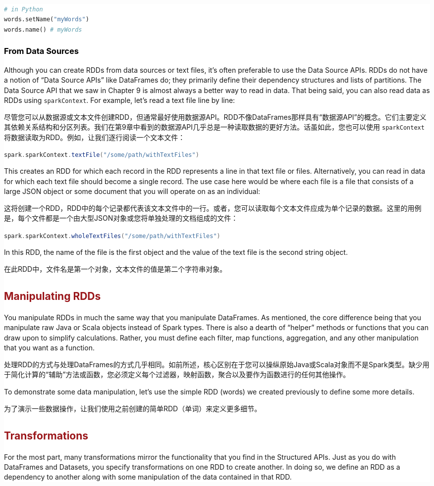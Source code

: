 ```python
# in Python
words.setName("myWords")
words.name() # myWords
```

### <font color="#00000">From Data Sources</font>

Although you can create RDDs from data sources or text files, it’s often preferable to use the Data Source APIs. RDDs do not have a notion of “Data Source APIs” like DataFrames do; they primarily define their dependency structures and lists of partitions. The Data Source API that we saw in Chapter 9 is almost always a better way to read in data. That being said, you can also read data as RDDs using  `sparkContext`. For example, let’s read a text file line by line:

尽管您可以从数据源或文本文件创建RDD，但通常最好使用数据源API。RDD不像DataFrames那样具有“数据源API”的概念。它们主要定义其依赖关系结构和分区列表。我们在第9章中看到的数据源API几乎总是一种读取数据的更好方法。话虽如此，您也可以使用 `sparkContext` 将数据读取为RDD。例如，让我们逐行阅读一个文本文件：

 ```scala
spark.sparkContext.textFile("/some/path/withTextFiles")
 ```

This creates an RDD for which each record in the RDD represents a line in that text file or files. Alternatively, you can read in data for which each text file should become a single record. The use case here would be where each file is a file that consists of a large JSON object or some document that you will operate on as an individual:

这将创建一个RDD，RDD中的每个记录都代表该文本文件中的一行。或者，您可以读取每个文本文件应成为单个记录的数据。这里的用例是，每个文件都是一个由大型JSON对象或您将单独处理的文档组成的文件：

```scala
spark.sparkContext.wholeTextFiles("/some/path/withTextFiles")
```

In this RDD, the name of the file is the first object and the value of the text file is the second string object.

在此RDD中，文件名是第一个对象，文本文件的值是第二个字符串对象。

## <font color="#9a161a">Manipulating RDDs</font>

You manipulate RDDs in much the same way that you manipulate DataFrames. As mentioned, the core difference being that you manipulate raw Java or Scala objects instead of Spark types. There is also a dearth of “helper” methods or functions that you can draw upon to simplify calculations. Rather, you must define each filter, map functions, aggregation, and any other manipulation that you want as a function.

处理RDD的方式与处理DataFrames的方式几乎相同。如前所述，核心区别在于您可以操纵原始Java或Scala对象而不是Spark类型。缺少用于简化计算的“辅助”方法或函数，您必须定义每个过滤器，映射函数，聚合以及要作为函数进行的任何其他操作。

To demonstrate some data manipulation, let’s use the simple RDD (words) we created previously to define some more details.

为了演示一些数据操作，让我们使用之前创建的简单RDD（单词）来定义更多细节。

## <font color="#9a161a">Transformations</font>

For the most part, many transformations mirror the functionality that you find in the Structured APIs. Just as you do with DataFrames and Datasets, you specify transformations on one RDD to create another. In doing so, we define an RDD as a dependency to another along with some manipulation of the data contained in that RDD.
